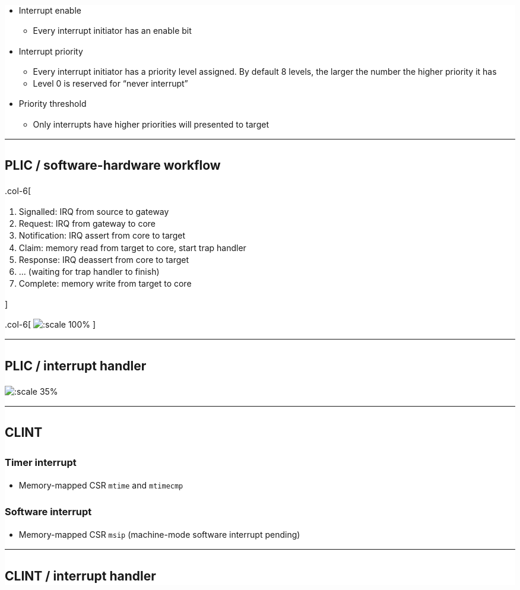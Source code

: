 -   Interrupt enable
    -   Every interrupt initiator has an enable bit

-   Interrupt priority
    -   Every interrupt initiator has a priority level assigned. By default 8 levels, the larger the number the higher priority it has
    -   Level 0 is reserved for “never interrupt”

-   Priority threshold
    -   Only interrupts have higher priorities will presented to target

---

## PLIC / software-hardware workflow

.col-6[

1. Signalled: IRQ from source to gateway
2. Request: IRQ from gateway to core
3. Notification: IRQ assert from core to target
4. Claim: memory read from target to core, start trap handler
5. Response: IRQ deassert from core to target
6. ... (waiting for trap handler to finish)
7. Complete: memory write from target to core

]

.col-6[
![:scale 100%](image/plic-workflow.png)
]

---

## PLIC / interrupt handler

![:scale 35%](image/plic-interrup-handler.png)

---

## CLINT

### Timer interrupt

-   Memory-mapped CSR `mtime` and `mtimecmp`

### Software interrupt

-   Memory-mapped CSR `msip` (machine-mode software interrupt pending)

---

## CLINT / interrupt handler
